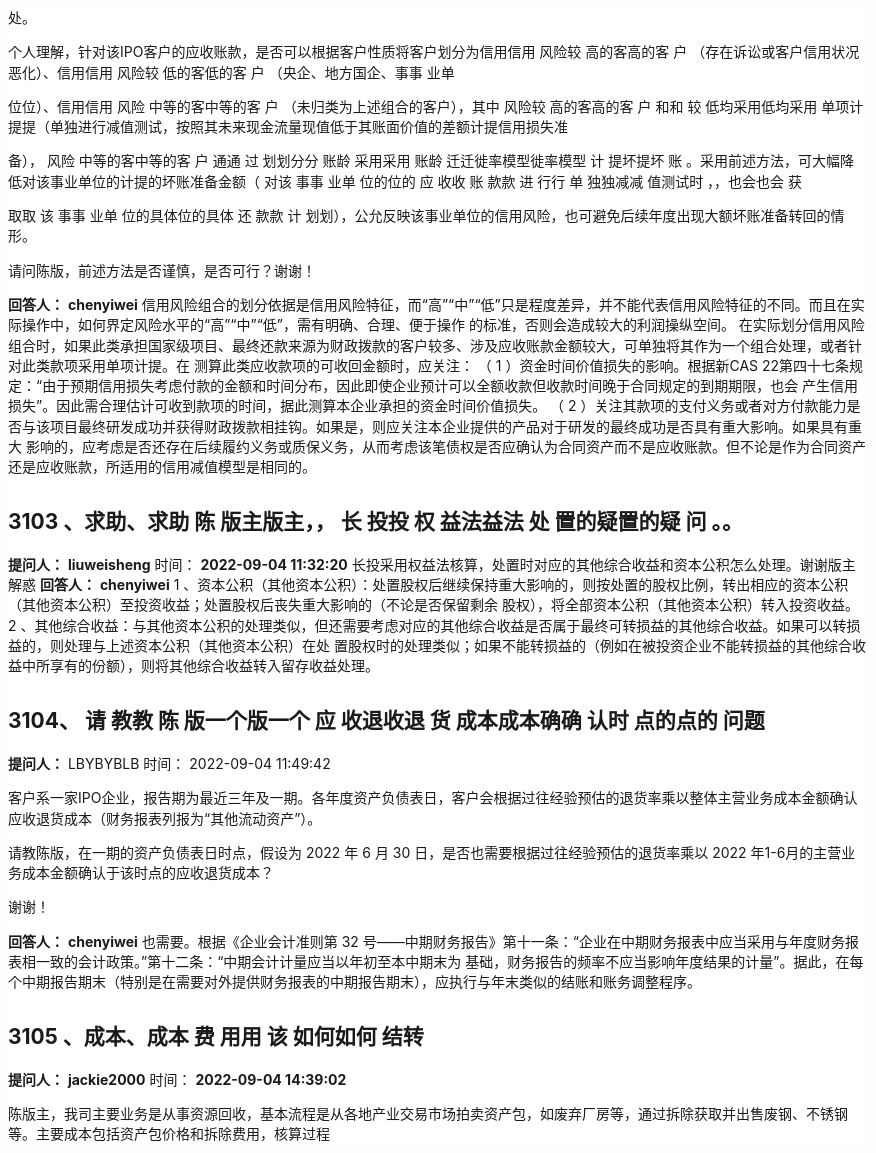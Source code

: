 处。

个人理解，针对该IPO客户的应收账款，是否可以根据客户性质将客户划分为信用信用 风险较 高的客高的客 户 （存在诉讼或客户信用状况恶化）、信用信用 风险较 低的客低的客 户 （央企、地方国企、事事 业单

位位）、信用信用 风险 中等的客中等的客 户 （未归类为上述组合的客户），其中 风险较 高的客高的客 户 和和 较 低均采用低均采用 单项计 提提（单独进行减值测试，按照其未来现金流量现值低于其账面价值的差额计提信用损失准

备）， 风险 中等的客中等的客 户 通通 过 划划分分 账龄 采用采用 账龄 迁迁徙率模型徙率模型 计 提坏提坏 账 。采用前述方法，可大幅降低对该事业单位的计提的坏账准备金额（ 对该 事事 业单 位的位的 应 收收 账 款款 进 行行 单 独独减减 值测试时 ，，也会也会 获

取取 该 事事 业单 位的具体位的具体 还 款款 计 划划），公允反映该事业单位的信用风险，也可避免后续年度出现大额坏账准备转回的情形。

请问陈版，前述方法是否谨慎，是否可行？谢谢！

**回答人：** **chenyiwei**
信用风险组合的划分依据是信用风险特征，而“高”“中”“低”只是程度差异，并不能代表信用风险特征的不同。而且在实际操作中，如何界定风险水平的“高”“中”“低”，需有明确、合理、便于操作
的标准，否则会造成较大的利润操纵空间。
在实际划分信用风险组合时，如果此类承担国家级项目、最终还款来源为财政拨款的客户较多、涉及应收账款金额较大，可单独将其作为一个组合处理，或者针对此类款项采用单项计提。在
测算此类应收款项的可收回金额时，应关注：
（ 1 ）资金时间价值损失的影响。根据新CAS 22第四十七条规定：“由于预期信用损失考虑付款的金额和时间分布，因此即使企业预计可以全额收款但收款时间晚于合同规定的到期期限，也会
产生信用损失”。因此需合理估计可收到款项的时间，据此测算本企业承担的资金时间价值损失。
（ 2 ）关注其款项的支付义务或者对方付款能力是否与该项目最终研发成功并获得财政拨款相挂钩。如果是，则应关注本企业提供的产品对于研发的最终成功是否具有重大影响。如果具有重大
影响的，应考虑是否还存在后续履约义务或质保义务，从而考虑该笔债权是否应确认为合同资产而不是应收账款。但不论是作为合同资产还是应收账款，所适用的信用减值模型是相同的。

## 3103 、求助、求助 陈 版主版主，， 长 投投 权 益法益法 处 置的疑置的疑 问 。。

**提问人：** **liuweisheng** 时间： **2022-09-04 11:32:20**
长投采用权益法核算，处置时对应的其他综合收益和资本公积怎么处理。谢谢版主解惑
**回答人：** **chenyiwei**
1 、资本公积（其他资本公积）：处置股权后继续保持重大影响的，则按处置的股权比例，转出相应的资本公积（其他资本公积）至投资收益；处置股权后丧失重大影响的（不论是否保留剩余
股权），将全部资本公积（其他资本公积）转入投资收益。
2 、其他综合收益：与其他资本公积的处理类似，但还需要考虑对应的其他综合收益是否属于最终可转损益的其他综合收益。如果可以转损益的，则处理与上述资本公积（其他资本公积）在处
置股权时的处理类似；如果不能转损益的（例如在被投资企业不能转损益的其他综合收益中所享有的份额），则将其他综合收益转入留存收益处理。

## 3104、 请 教教 陈 版一个版一个 应 收退收退 货 成本成本确确 认时 点的点的 问题

**提问人：** LBYBYBLB 时间： 2022-09-04 11:49:42

客户系一家IPO企业，报告期为最近三年及一期。各年度资产负债表日，客户会根据过往经验预估的退货率乘以整体主营业务成本金额确认应收退货成本（财务报表列报为“其他流动资产”）。

请教陈版，在一期的资产负债表日时点，假设为 2022 年 6 月 30 日，是否也需要根据过往经验预估的退货率乘以 2022 年1-6月的主营业务成本金额确认于该时点的应收退货成本？

谢谢！

**回答人：** **chenyiwei**
也需要。根据《企业会计准则第 32 号——中期财务报告》第十一条：“企业在中期财务报表中应当采用与年度财务报表相一致的会计政策。”第十二条：“中期会计计量应当以年初至本中期末为
基础，财务报告的频率不应当影响年度结果的计量”。据此，在每个中期报告期末（特别是在需要对外提供财务报表的中期报告期末），应执行与年末类似的结账和账务调整程序。

## 3105 、成本、成本 费 用用 该 如何如何 结转

**提问人：** **jackie2000** 时间： **2022-09-04 14:39:02**


陈版主，我司主要业务是从事资源回收，基本流程是从各地产业交易市场拍卖资产包，如废弃厂房等，通过拆除获取并出售废钢、不锈钢等。主要成本包括资产包价格和拆除费用，核算过程
